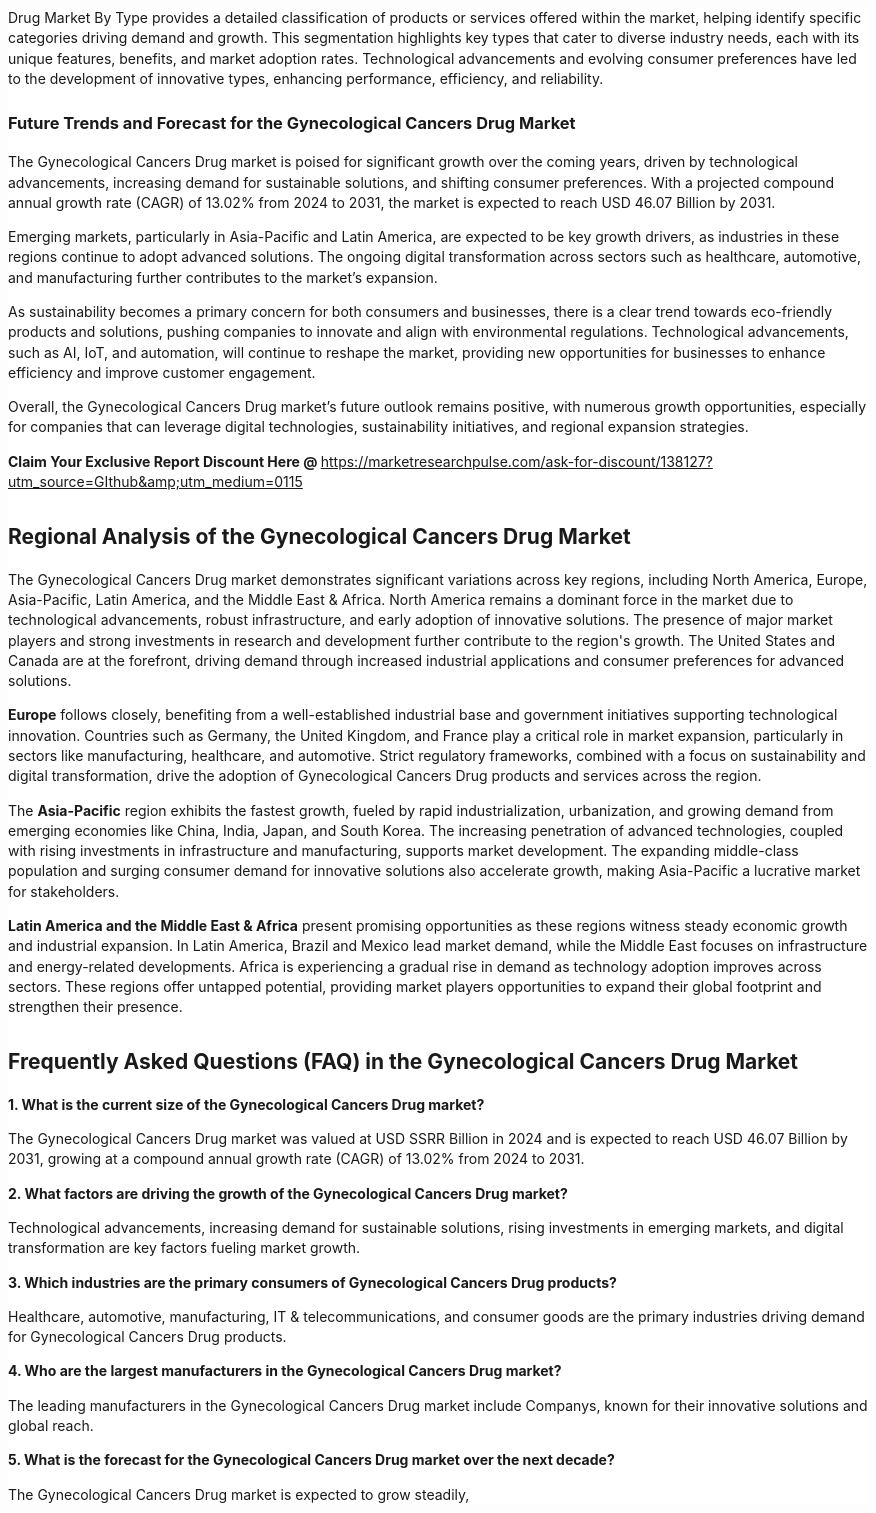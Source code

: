 Drug Market By Type provides a detailed classification of products or services offered within the market, helping identify specific categories driving demand and growth. This segmentation highlights key types that cater to diverse industry needs, each with its unique features, benefits, and market adoption rates. Technological advancements and evolving consumer preferences have led to the development of innovative types, enhancing performance, efficiency, and reliability.</p><h3>Future Trends and Forecast for the Gynecological Cancers Drug Market</h3><p>The Gynecological Cancers Drug market is poised for significant growth over the coming years, driven by technological advancements, increasing demand for sustainable solutions, and shifting consumer preferences. With a projected compound annual growth rate (CAGR) of 13.02% from 2024 to 2031, the market is expected to reach USD 46.07 Billion by 2031.</p><p>Emerging markets, particularly in Asia-Pacific and Latin America, are expected to be key growth drivers, as industries in these regions continue to adopt advanced solutions. The ongoing digital transformation across sectors such as healthcare, automotive, and manufacturing further contributes to the market&rsquo;s expansion.</p><p>As sustainability becomes a primary concern for both consumers and businesses, there is a clear trend towards eco-friendly products and solutions, pushing companies to innovate and align with environmental regulations. Technological advancements, such as AI, IoT, and automation, will continue to reshape the market, providing new opportunities for businesses to enhance efficiency and improve customer engagement.</p><p>Overall, the Gynecological Cancers Drug market&rsquo;s future outlook remains positive, with numerous growth opportunities, especially for companies that can leverage digital technologies, sustainability initiatives, and regional expansion strategies.</p><p><strong>Claim Your Exclusive Report Discount Here @ </strong><a href="https://marketresearchpulse.com/ask-for-discount/138127?utm_source=GIthub&amp;utm_medium=0115">https://marketresearchpulse.com/ask-for-discount/138127?utm_source=GIthub&amp;utm_medium=0115</a></p><h2><strong>Regional Analysis of the Gynecological Cancers Drug Market</strong></h2><p>The Gynecological Cancers Drug market demonstrates significant variations across key regions, including North America, Europe, Asia-Pacific, Latin America, and the Middle East &amp; Africa. North America remains a dominant force in the market due to technological advancements, robust infrastructure, and early adoption of innovative solutions. The presence of major market players and strong investments in research and development further contribute to the region's growth. The United States and Canada are at the forefront, driving demand through increased industrial applications and consumer preferences for advanced solutions.</p><p><strong>Europe</strong> follows closely, benefiting from a well-established industrial base and government initiatives supporting technological innovation. Countries such as Germany, the United Kingdom, and France play a critical role in market expansion, particularly in sectors like manufacturing, healthcare, and automotive. Strict regulatory frameworks, combined with a focus on sustainability and digital transformation, drive the adoption of Gynecological Cancers Drug products and services across the region.</p><p>The <strong>Asia-Pacific</strong> region exhibits the fastest growth, fueled by rapid industrialization, urbanization, and growing demand from emerging economies like China, India, Japan, and South Korea. The increasing penetration of advanced technologies, coupled with rising investments in infrastructure and manufacturing, supports market development. The expanding middle-class population and surging consumer demand for innovative solutions also accelerate growth, making Asia-Pacific a lucrative market for stakeholders.</p><p><strong>Latin America and the Middle East &amp; Africa</strong> present promising opportunities as these regions witness steady economic growth and industrial expansion. In Latin America, Brazil and Mexico lead market demand, while the Middle East focuses on infrastructure and energy-related developments. Africa is experiencing a gradual rise in demand as technology adoption improves across sectors. These regions offer untapped potential, providing market players opportunities to expand their global footprint and strengthen their presence.</p><h2><strong>Frequently Asked Questions (FAQ) in the Gynecological Cancers Drug Market</strong></h2><p><strong>1. What is the current size of the Gynecological Cancers Drug market?</strong></p><p>The Gynecological Cancers Drug market was valued at USD SSRR Billion in 2024 and is expected to reach USD 46.07 Billion by 2031, growing at a compound annual growth rate (CAGR) of 13.02% from 2024 to 2031.</p><p><strong>2. What factors are driving the growth of the Gynecological Cancers Drug market?</strong></p><p>Technological advancements, increasing demand for sustainable solutions, rising investments in emerging markets, and digital transformation are key factors fueling market growth.</p><p><strong>3. Which industries are the primary consumers of Gynecological Cancers Drug products?</strong></p><p>Healthcare, automotive, manufacturing, IT &amp; telecommunications, and consumer goods are the primary industries driving demand for Gynecological Cancers Drug products.</p><p><strong>4. Who are the largest manufacturers in the Gynecological Cancers Drug market?</strong></p><p>The leading manufacturers in the Gynecological Cancers Drug market include Companys, known for their innovative solutions and global reach.</p><p><strong>5. What is the forecast for the Gynecological Cancers Drug market over the next decade?</strong></p><p>The Gynecological Cancers Drug market is expected to grow steadily,